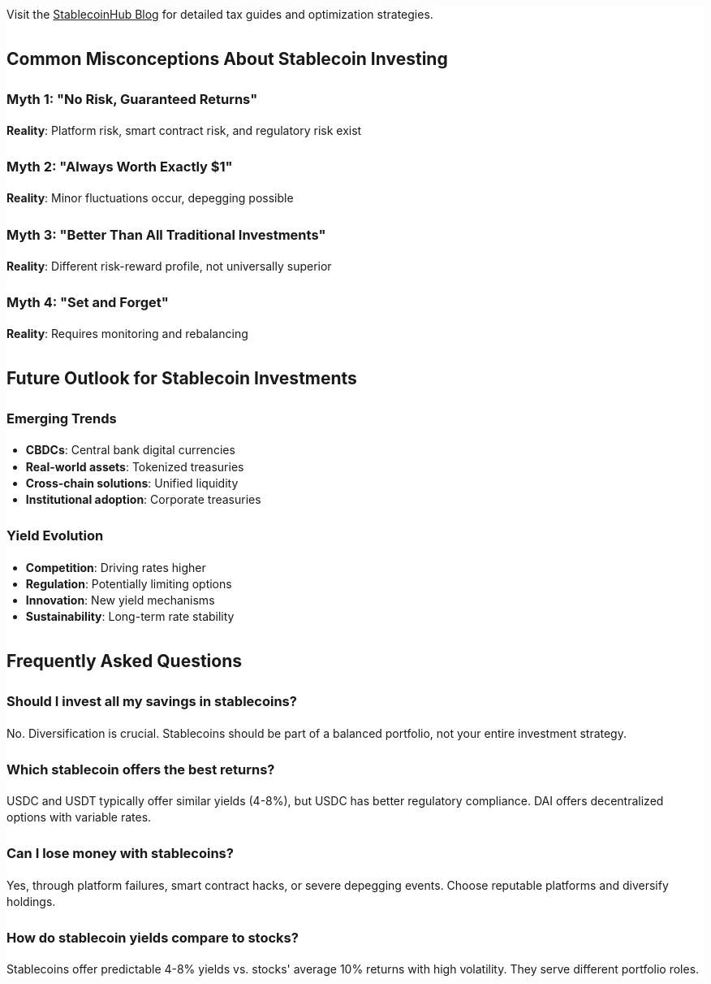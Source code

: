Visit the [StablecoinHub Blog](https://www.blog.stablecoinhub.pro) for detailed tax guides and optimization strategies.

## Common Misconceptions About Stablecoin Investing

### Myth 1: "No Risk, Guaranteed Returns"
**Reality**: Platform risk, smart contract risk, and regulatory risk exist

### Myth 2: "Always Worth Exactly $1"
**Reality**: Minor fluctuations occur, depegging possible

### Myth 3: "Better Than All Traditional Investments"
**Reality**: Different risk-reward profile, not universally superior

### Myth 4: "Set and Forget"
**Reality**: Requires monitoring and rebalancing

## Future Outlook for Stablecoin Investments

### Emerging Trends
- **CBDCs**: Central bank digital currencies
- **Real-world assets**: Tokenized treasuries
- **Cross-chain solutions**: Unified liquidity
- **Institutional adoption**: Corporate treasuries

### Yield Evolution
- **Competition**: Driving rates higher
- **Regulation**: Potentially limiting options
- **Innovation**: New yield mechanisms
- **Sustainability**: Long-term rate stability

## Frequently Asked Questions

### Should I invest all my savings in stablecoins?
No. Diversification is crucial. Stablecoins should be part of a balanced portfolio, not your entire investment strategy.

### Which stablecoin offers the best returns?
USDC and USDT typically offer similar yields (4-8%), but USDC has better regulatory compliance. DAI offers decentralized options with variable rates.

### Can I lose money with stablecoins?
Yes, through platform failures, smart contract hacks, or severe depegging events. Choose reputable platforms and diversify holdings.

### How do stablecoin yields compare to stocks?
Stablecoins offer predictable 4-8% yields vs. stocks' average 10% returns with high volatility. They serve different portfolio roles.
